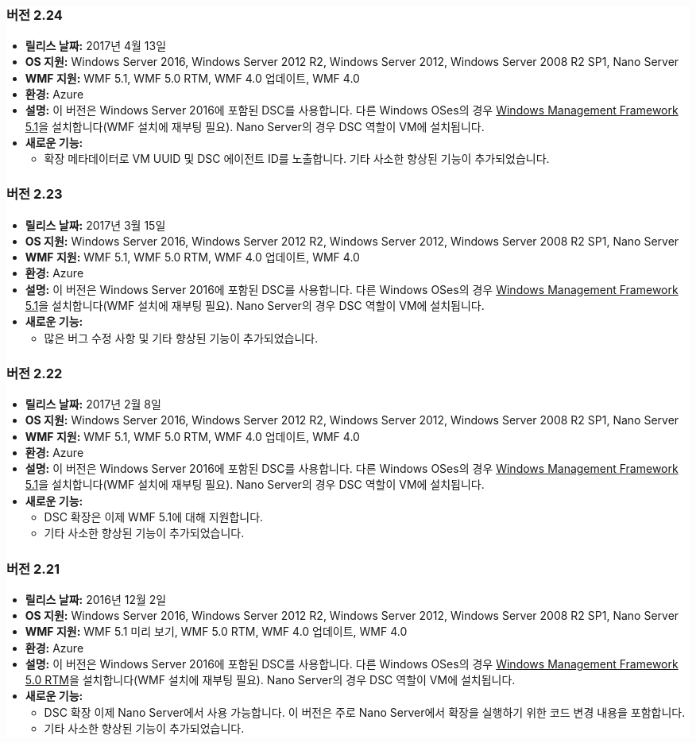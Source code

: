 ### <a name="version-224"></a>버전 2.24

- **릴리스 날짜:** 2017년 4월 13일
- **OS 지원:** Windows Server 2016, Windows Server 2012 R2, Windows Server 2012, Windows Server 2008 R2 SP1, Nano Server
- **WMF 지원:** WMF 5.1, WMF 5.0 RTM, WMF 4.0 업데이트, WMF 4.0
- **환경:** Azure
- **설명:** 이 버전은 Windows Server 2016에 포함된 DSC를 사용합니다. 다른 Windows OSes의 경우 [Windows Management Framework 5.1](https://devblogs.microsoft.com/powershell/wmf-5-1-releasing-january-2017/)을 설치합니다(WMF 설치에 재부팅 필요). Nano Server의 경우 DSC 역할이 VM에 설치됩니다.
- **새로운 기능:**
  - 확장 메타데이터로 VM UUID 및 DSC 에이전트 ID를 노출합니다. 기타 사소한 향상된 기능이 추가되었습니다.

### <a name="version-223"></a>버전 2.23

- **릴리스 날짜:** 2017년 3월 15일
- **OS 지원:** Windows Server 2016, Windows Server 2012 R2, Windows Server 2012, Windows Server 2008 R2 SP1, Nano Server
- **WMF 지원:** WMF 5.1, WMF 5.0 RTM, WMF 4.0 업데이트, WMF 4.0
- **환경:** Azure
- **설명:** 이 버전은 Windows Server 2016에 포함된 DSC를 사용합니다. 다른 Windows OSes의 경우 [Windows Management Framework 5.1](https://devblogs.microsoft.com/powershell/wmf-5-1-releasing-january-2017/)을 설치합니다(WMF 설치에 재부팅 필요). Nano Server의 경우 DSC 역할이 VM에 설치됩니다.
- **새로운 기능:**
  - 많은 버그 수정 사항 및 기타 향상된 기능이 추가되었습니다.

### <a name="version-222"></a>버전 2.22

- **릴리스 날짜:** 2017년 2월 8일
- **OS 지원:** Windows Server 2016, Windows Server 2012 R2, Windows Server 2012, Windows Server 2008 R2 SP1, Nano Server
- **WMF 지원:** WMF 5.1, WMF 5.0 RTM, WMF 4.0 업데이트, WMF 4.0
- **환경:** Azure
- **설명:** 이 버전은 Windows Server 2016에 포함된 DSC를 사용합니다. 다른 Windows OSes의 경우 [Windows Management Framework 5.1](https://devblogs.microsoft.com/powershell/wmf-5-1-releasing-january-2017/)을 설치합니다(WMF 설치에 재부팅 필요). Nano Server의 경우 DSC 역할이 VM에 설치됩니다.
- **새로운 기능:**
  - DSC 확장은 이제 WMF 5.1에 대해 지원합니다.
  - 기타 사소한 향상된 기능이 추가되었습니다.

### <a name="version-221"></a>버전 2.21

- **릴리스 날짜:** 2016년 12월 2일
- **OS 지원:** Windows Server 2016, Windows Server 2012 R2, Windows Server 2012, Windows Server 2008 R2 SP1, Nano Server
- **WMF 지원:** WMF 5.1 미리 보기, WMF 5.0 RTM, WMF 4.0 업데이트, WMF 4.0
- **환경:** Azure
- **설명:** 이 버전은 Windows Server 2016에 포함된 DSC를 사용합니다. 다른 Windows OSes의 경우 [Windows Management Framework 5.0 RTM](https://devblogs.microsoft.com/powershell/windows-management-framework-wmf-5-0-rtm-is-now-available-via-the-microsoft-update-catalog/)을 설치합니다(WMF 설치에 재부팅 필요). Nano Server의 경우 DSC 역할이 VM에 설치됩니다.
- **새로운 기능:**
  - DSC 확장 이제 Nano Server에서 사용 가능합니다. 이 버전은 주로 Nano Server에서 확장을 실행하기 위한 코드 변경 내용을 포함합니다.
  - 기타 사소한 향상된 기능이 추가되었습니다.
